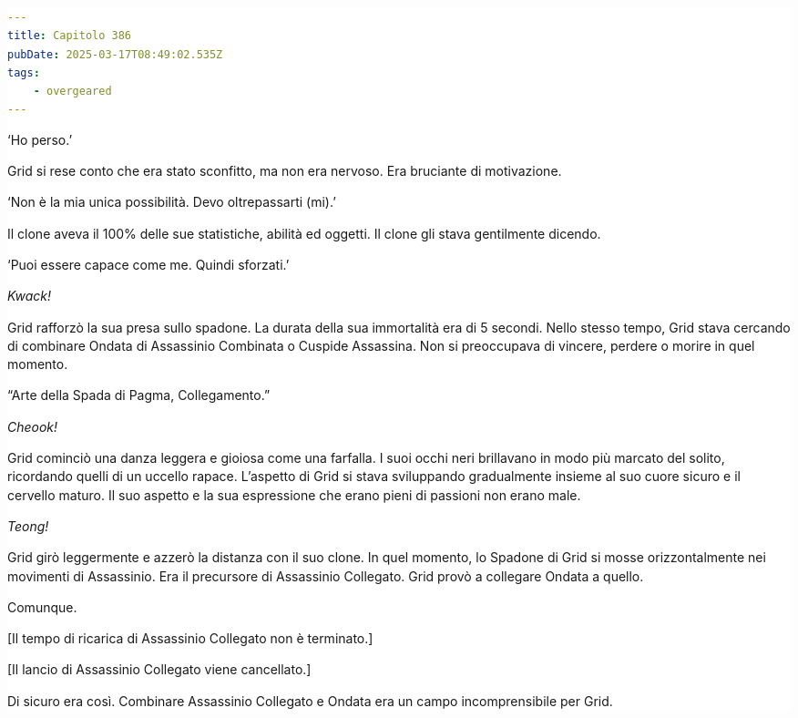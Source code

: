 ```yaml
---
title: Capitolo 386
pubDate: 2025-03-17T08:49:02.535Z
tags:
    - overgeared
---
```



‘Ho perso.’


Grid si rese conto che era stato sconfitto, ma non era nervoso. Era bruciante di motivazione.


‘Non è la mia unica possibilità. Devo oltrepassarti (mi).’ 


Il clone aveva il 100% delle sue statistiche, abilità ed oggetti. Il clone gli stava gentilmente dicendo. 


‘Puoi essere capace come me. Quindi sforzati.’


<i>Kwack!</i>


Grid rafforzò la sua presa sullo spadone. La durata della sua immortalità era di 5 secondi. Nello stesso tempo, Grid stava cercando di combinare Ondata di Assassinio Combinata o Cuspide Assassina. Non si preoccupava di vincere, perdere o morire in quel momento.


“Arte della Spada di Pagma, Collegamento.”


<i>Cheook!</i>


Grid cominciò una danza leggera e gioiosa come una farfalla. I suoi occhi neri brillavano in modo più marcato del solito, ricordando quelli di un uccello rapace. L’aspetto di Grid si stava sviluppando gradualmente insieme al suo cuore sicuro e il cervello maturo. Il suo aspetto e la sua espressione che erano pieni di passioni non erano male. 


<i>Teong!</i>


Grid girò leggermente e azzerò la distanza con il suo clone. In quel momento, lo Spadone di Grid si mosse orizzontalmente nei movimenti di Assassinio. Era il precursore di Assassinio Collegato. Grid provò a collegare Ondata a quello.


Comunque. 


[Il tempo di ricarica di Assassinio Collegato non è terminato.]


[Il lancio di Assassinio Collegato viene cancellato.]


Di sicuro era così. Combinare Assassinio Collegato e Ondata era un campo incomprensibile per Grid.

